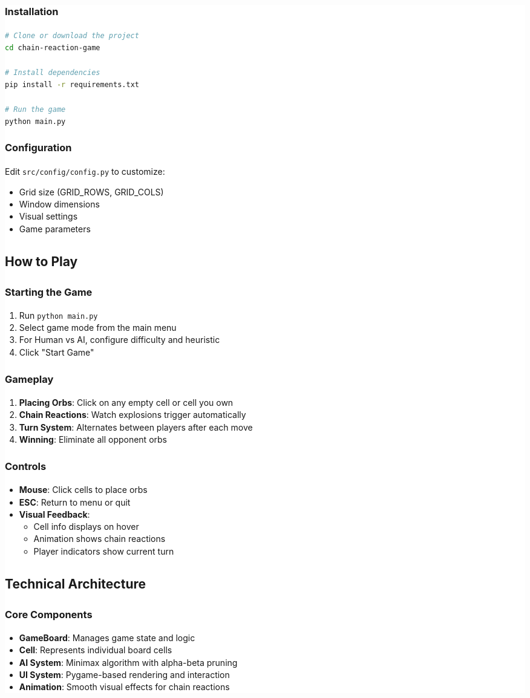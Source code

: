 ### Installation
```bash
# Clone or download the project
cd chain-reaction-game

# Install dependencies
pip install -r requirements.txt

# Run the game
python main.py
```

### Configuration
Edit `src/config/config.py` to customize:
- Grid size (GRID_ROWS, GRID_COLS)
- Window dimensions
- Visual settings
- Game parameters

## How to Play

### Starting the Game
1. Run `python main.py`
2. Select game mode from the main menu
3. For Human vs AI, configure difficulty and heuristic
4. Click "Start Game"

### Gameplay
1. **Placing Orbs**: Click on any empty cell or cell you own
2. **Chain Reactions**: Watch explosions trigger automatically
3. **Turn System**: Alternates between players after each move
4. **Winning**: Eliminate all opponent orbs

### Controls
- **Mouse**: Click cells to place orbs
- **ESC**: Return to menu or quit
- **Visual Feedback**: 
  - Cell info displays on hover
  - Animation shows chain reactions
  - Player indicators show current turn

## Technical Architecture

### Core Components
- **GameBoard**: Manages game state and logic
- **Cell**: Represents individual board cells
- **AI System**: Minimax algorithm with alpha-beta pruning
- **UI System**: Pygame-based rendering and interaction
- **Animation**: Smooth visual effects for chain reactions
